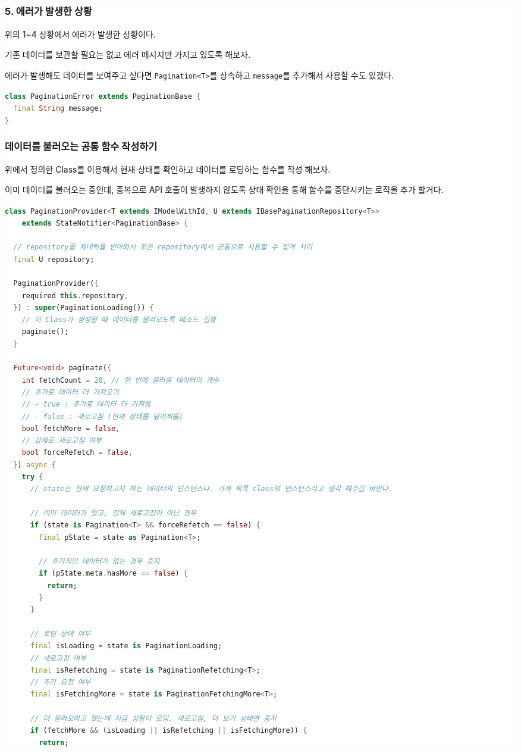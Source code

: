 ### 5. 에러가 발생한 상황

위의 1~4 상황에서 에러가 발생한 상황이다.

기존 데이터를 보관할 필요는 없고 에러 메시지만 가지고 있도록 해보자.

에러가 발생해도 데이터를 보여주고 싶다면 `Pagination<T>`를 상속하고 `message`를 추가해서 사용할 수도 있겠다.

```dart
class PaginationError extends PaginationBase {
  final String message;
}
```

### 데이터를 불러오는 공통 함수 작성하기

위에서 정의한 Class를 이용해서 현재 상태를 확인하고 데이터를 로딩하는 함수를 작성 해보자.

이미 데이터를 불러오는 중인데, 중복으로 API 호출이 발생하지 않도록 상태 확인을 통해 함수를 중단시키는 로직을 추가 할거다.

```dart
class PaginationProvider<T extends IModelWithId, U extends IBasePaginationRepository<T>>
    extends StateNotifier<PaginationBase> {

  // repository를 제네릭을 받아와서 모든 repository에서 공통으로 사용할 수 있게 처리
  final U repository;

  PaginationProvider({
    required this.repository,
  }) : super(PaginationLoading()) {
    // 이 Class가 생성될 때 데이터를 불러오도록 메소드 실행
    paginate();
  }

  Future<void> paginate({
    int fetchCount = 20, // 한 번에 불러올 데이터의 개수
    // 추가로 데이터 더 가져오기
    // - true : 추가로 데이터 더 가져옴
    // - false : 새로고침 (현재 상태를 덮어씌움)
    bool fetchMore = false,
    // 강제로 새로고침 여부
    bool forceRefetch = false,
  }) async {
    try {
      // state는 현재 요청하고자 하는 데이터의 인스턴스다. 가게 목록 class의 인스턴스라고 생각 해주길 바란다.

      // 이미 데이터가 있고, 강제 새로고침이 아닌 경우
      if (state is Pagination<T> && forceRefetch == false) {
        final pState = state as Pagination<T>;

        // 추가적인 데이터가 없는 경우 중지
        if (pState.meta.hasMore == false) {
          return;
        }
      }

      // 로딩 상태 여부
      final isLoading = state is PaginationLoading;
      // 새로고침 여부
      final isRefetching = state is PaginationRefetching<T>;
      // 추가 요청 여부
      final isFetchingMore = state is PaginationFetchingMore<T>;

      // 더 불러오라고 했는데 지금 상황이 로딩, 새로고침, 더 보기 상태면 중지
      if (fetchMore && (isLoading || isRefetching || isFetchingMore)) {
        return;
```